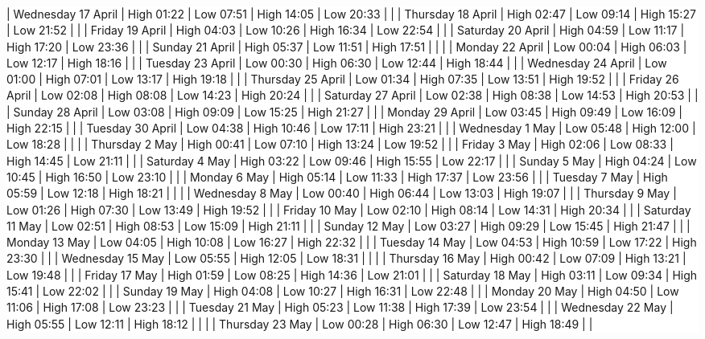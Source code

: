 | Wednesday 17 April | High 01:22 | Low 07:51 | High 14:05 | Low 20:33 |  |
| Thursday 18 April | High 02:47 | Low 09:14 | High 15:27 | Low 21:52 |  |
| Friday 19 April | High 04:03 | Low 10:26 | High 16:34 | Low 22:54 |  |
| Saturday 20 April | High 04:59 | Low 11:17 | High 17:20 | Low 23:36 |  |
| Sunday 21 April | High 05:37 | Low 11:51 | High 17:51 |  |  |
| Monday 22 April | Low 00:04 | High 06:03 | Low 12:17 | High 18:16 |  |
| Tuesday 23 April | Low 00:30 | High 06:30 | Low 12:44 | High 18:44 |  |
| Wednesday 24 April | Low 01:00 | High 07:01 | Low 13:17 | High 19:18 |  |
| Thursday 25 April | Low 01:34 | High 07:35 | Low 13:51 | High 19:52 |  |
| Friday 26 April | Low 02:08 | High 08:08 | Low 14:23 | High 20:24 |  |
| Saturday 27 April | Low 02:38 | High 08:38 | Low 14:53 | High 20:53 |  |
| Sunday 28 April | Low 03:08 | High 09:09 | Low 15:25 | High 21:27 |  |
| Monday 29 April | Low 03:45 | High 09:49 | Low 16:09 | High 22:15 |  |
| Tuesday 30 April | Low 04:38 | High 10:46 | Low 17:11 | High 23:21 |  |
| Wednesday 1 May | Low 05:48 | High 12:00 | Low 18:28 |  |  |
| Thursday 2 May | High 00:41 | Low 07:10 | High 13:24 | Low 19:52 |  |
| Friday 3 May | High 02:06 | Low 08:33 | High 14:45 | Low 21:11 |  |
| Saturday 4 May | High 03:22 | Low 09:46 | High 15:55 | Low 22:17 |  |
| Sunday 5 May | High 04:24 | Low 10:45 | High 16:50 | Low 23:10 |  |
| Monday 6 May | High 05:14 | Low 11:33 | High 17:37 | Low 23:56 |  |
| Tuesday 7 May | High 05:59 | Low 12:18 | High 18:21 |  |  |
| Wednesday 8 May | Low 00:40 | High 06:44 | Low 13:03 | High 19:07 |  |
| Thursday 9 May | Low 01:26 | High 07:30 | Low 13:49 | High 19:52 |  |
| Friday 10 May | Low 02:10 | High 08:14 | Low 14:31 | High 20:34 |  |
| Saturday 11 May | Low 02:51 | High 08:53 | Low 15:09 | High 21:11 |  |
| Sunday 12 May | Low 03:27 | High 09:29 | Low 15:45 | High 21:47 |  |
| Monday 13 May | Low 04:05 | High 10:08 | Low 16:27 | High 22:32 |  |
| Tuesday 14 May | Low 04:53 | High 10:59 | Low 17:22 | High 23:30 |  |
| Wednesday 15 May | Low 05:55 | High 12:05 | Low 18:31 |  |  |
| Thursday 16 May | High 00:42 | Low 07:09 | High 13:21 | Low 19:48 |  |
| Friday 17 May | High 01:59 | Low 08:25 | High 14:36 | Low 21:01 |  |
| Saturday 18 May | High 03:11 | Low 09:34 | High 15:41 | Low 22:02 |  |
| Sunday 19 May | High 04:08 | Low 10:27 | High 16:31 | Low 22:48 |  |
| Monday 20 May | High 04:50 | Low 11:06 | High 17:08 | Low 23:23 |  |
| Tuesday 21 May | High 05:23 | Low 11:38 | High 17:39 | Low 23:54 |  |
| Wednesday 22 May | High 05:55 | Low 12:11 | High 18:12 |  |  |
| Thursday 23 May | Low 00:28 | High 06:30 | Low 12:47 | High 18:49 |  |
